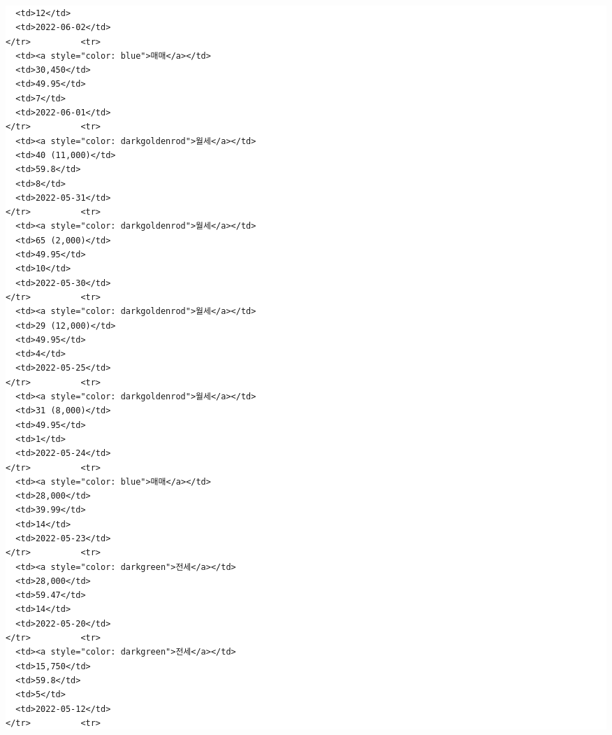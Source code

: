       <td>12</td>
      <td>2022-06-02</td>
    </tr>          <tr>
      <td><a style="color: blue">매매</a></td>
      <td>30,450</td>
      <td>49.95</td>
      <td>7</td>
      <td>2022-06-01</td>
    </tr>          <tr>
      <td><a style="color: darkgoldenrod">월세</a></td>
      <td>40 (11,000)</td>
      <td>59.8</td>
      <td>8</td>
      <td>2022-05-31</td>
    </tr>          <tr>
      <td><a style="color: darkgoldenrod">월세</a></td>
      <td>65 (2,000)</td>
      <td>49.95</td>
      <td>10</td>
      <td>2022-05-30</td>
    </tr>          <tr>
      <td><a style="color: darkgoldenrod">월세</a></td>
      <td>29 (12,000)</td>
      <td>49.95</td>
      <td>4</td>
      <td>2022-05-25</td>
    </tr>          <tr>
      <td><a style="color: darkgoldenrod">월세</a></td>
      <td>31 (8,000)</td>
      <td>49.95</td>
      <td>1</td>
      <td>2022-05-24</td>
    </tr>          <tr>
      <td><a style="color: blue">매매</a></td>
      <td>28,000</td>
      <td>39.99</td>
      <td>14</td>
      <td>2022-05-23</td>
    </tr>          <tr>
      <td><a style="color: darkgreen">전세</a></td>
      <td>28,000</td>
      <td>59.47</td>
      <td>14</td>
      <td>2022-05-20</td>
    </tr>          <tr>
      <td><a style="color: darkgreen">전세</a></td>
      <td>15,750</td>
      <td>59.8</td>
      <td>5</td>
      <td>2022-05-12</td>
    </tr>          <tr>
